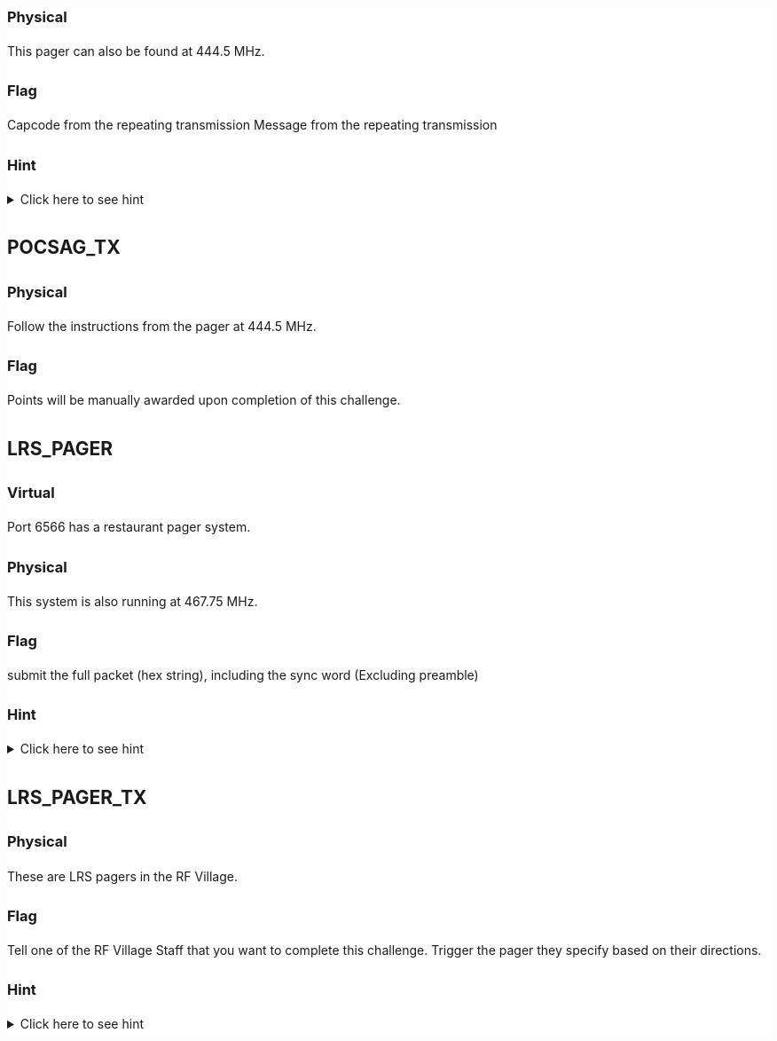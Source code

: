 ### Physical

This pager can also be found at 444.5 MHz.

### Flag
Capcode from the repeating transmission
Message from the repeating transmission

### Hint
<details><summary>Click here to see hint</summary></details>

## POCSAG_TX

### Physical

Follow the instructions from the pager at 444.5 MHz.

### Flag
Points will be manually awarded upon completion of this challenge.

## LRS_PAGER

### Virtual

Port 6566 has a restaurant pager system.

### Physical

This system is also running at 467.75 MHz.

### Flag
submit the full packet (hex string), including the sync word (Excluding preamble)

### Hint
<details><summary>Click here to see hint</summary></details>

## LRS_PAGER_TX

### Physical

These are LRS pagers in the RF Village.

### Flag
Tell one of the RF Village Staff that you want to complete this challenge. Trigger the pager they specify based on their directions.

### Hint
<details><summary>Click here to see hint</summary></details>

